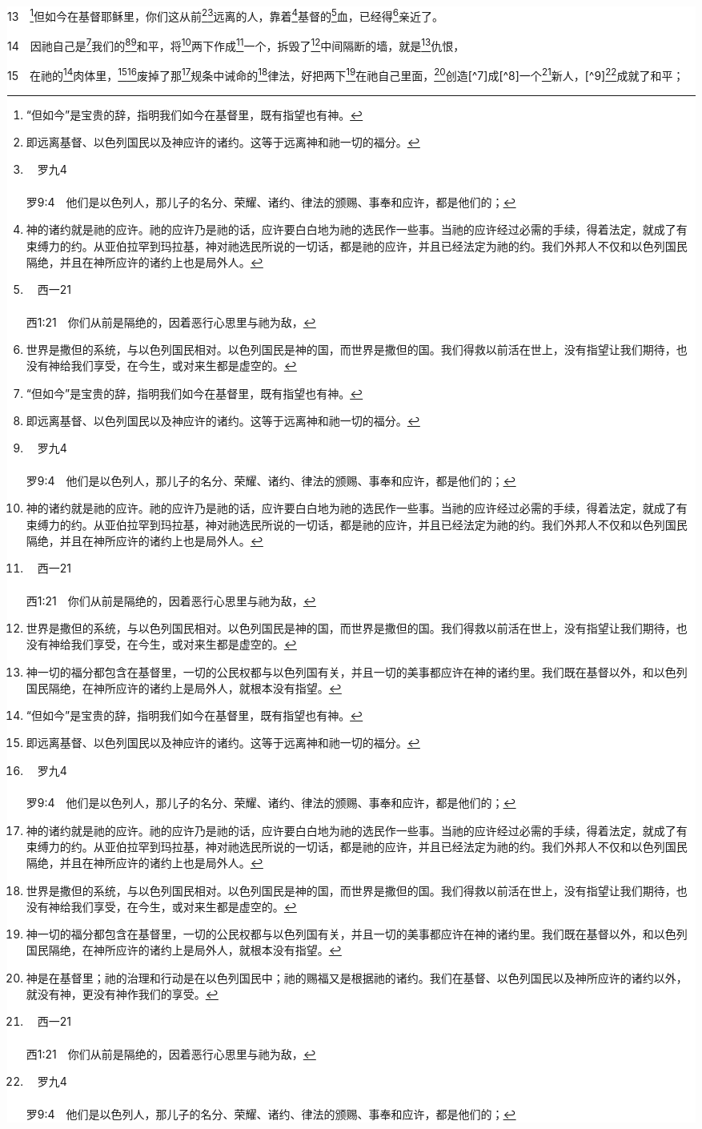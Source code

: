 [^3]:神的诸约就是祂的应许。祂的应许乃是祂的话，应许要白白地为祂的选民作一些事。当祂的应许经过必需的手续，得着法定，就成了有束缚力的约。从亚伯拉罕到玛拉基，神对祂选民所说的一切话，都是祂的应许，并且已经法定为祂的约。我们外邦人不仅和以色列国民隔绝，并且在神所应许的诸约上也是局外人。

[^4]:世界是撒但的系统，与以色列国民相对。以色列国民是神的国，而世界是撒但的国。我们得救以前活在世上，没有指望让我们期待，也没有神给我们享受，在今生，或对来生都是虚空的。

[^5]:神一切的福分都包含在基督里，一切的公民权都与以色列国有关，并且一切的美事都应许在神的诸约里。我们既在基督以外，和以色列国民隔绝，在神所应许的诸约上是局外人，就根本没有指望。

[^6]:神是在基督里；祂的治理和行动是在以色列国民中；祂的赐福又是根据祂的诸约。我们在基督、以色列国民以及神所应许的诸约以外，就没有神，更没有神作我们的享受。

[^a]:　罗九4<br><br>罗9:4　他们是以色列人，那儿子的名分、荣耀、诸约、律法的颁赐、事奉和应许，都是他们的；

[^b]:　西一21<br><br>西1:21　你们从前是隔绝的，因着恶行心思里与祂为敌，

[^c]:　罗九4<br><br>罗9:4　他们是以色列人，那儿子的名分、荣耀、诸约、律法的颁赐、事奉和应许，都是他们的；

[^d]:　帖前四13；参弗一18；四4；罗十五13<br><br>帖前4:13　关于睡了的人，弟兄们，我们不愿意你们无知无识，恐怕你们忧伤，像其余没有盼望的人一样。<br><br>弗1:18　光照你们的心眼，使你们知道祂的呼召有何等盼望；祂在圣徒中之基业的荣耀，有何等丰富；<br><br>弗4:4　一个身体和一位灵，正如你们蒙召，也是在一个盼望中蒙召的；<br><br>罗15:13　但愿那赐盼望的神，因信将一切喜乐平安充满你们，使你们靠圣灵的能力，充盈满溢地有盼望。

13　[^1]但如今在基督耶稣里，你们这从前[^2][^a]远离的人，靠着[^3]基督的[^b]血，已经得[^4]亲近了。

[^1]:“但如今”是宝贵的辞，指明我们如今在基督里，既有指望也有神。

[^2]:即远离基督、以色列国民以及神应许的诸约。这等于远离神和祂一切的福分。

[^3]:我们是远离的人，因为我们是堕落的。但基督救赎的血，已将我们带回。因此，靠着这血，我们与以色列与神已经得亲近了。

[^4]:即与基督、以色列并神的应许亲近。这等于与神并与祂一切的福分亲近。

[^a]:　弗二17；徒二39<br><br>弗2:17　又来传和平为福音，给你们这远离的人，也传和平为福音，给那相近的人，<br><br>徒2:39　因为这应许是给你们和你们的儿女，并一切在远方，凡是主我们的神所召来的人。

[^b]:　弗一7；西一20<br><br>弗1:7　我们在这蒙爱者里面，借着祂的血，照着神恩典的丰富，得蒙救赎，就是过犯得以赦免，<br><br>西1:20　并且既借着祂在十字架上的血，成就了和平，便借着祂叫万有，无论是在地上的或是在诸天之上的，都与自己和好了。

14　因祂自己是[^1]我们的[^2][^a]和平，将[^3]两下作成[^b]一个，拆毁了[^4]中间隔断的墙，就是[^5]仇恨，

[^1]:“我们”是指犹太和外邦信徒。

[^2]:基督既为犹太和外邦的信徒成就了完全的救赎，祂自己就成了我们的和平，我们的和谐，将两下作成一个。由于人类的堕落并被选族类的蒙召，以色列人和外邦人有了隔离。借着基督的救赎，这隔离已经除去。现今，在救赎的基督里，两下乃是一；祂是一的联索。

[^3]:“两下”指犹太和外邦的信徒。下节者同。

[^4]:中间隔断的墙，就是15节“那规条中诫命的律法”，乃是因人的肉体而立的。这些规条的第一条是割礼，割除人的肉体。这成了受割礼的和未受割礼的，中间隔断的墙。

[^5]:中间隔断的墙，就是受割礼的和未受割礼的两者之间的区别(主要的是由割礼造成的)；这成了犹太人和外邦人之间的仇恨。

[^a]:　西三15<br><br>西3:15　又要让基督的平安在你们心里作仲裁，你们在一个身体里蒙召，也是为了这平安；且要感恩。

[^b]:　加三28；林前十二13<br><br>加3:28　没有犹太人或希利尼人，没有为奴的或自主的，也没有男和女，因为你们众人在基督耶稣里，都是一了。<br><br>林前12:13　因为我们不拘是犹太人或希利尼人，是为奴的或自主的，都已经在一位灵里受浸，成了一个身体，且都得以喝一位灵。

15　在祂的[^1]肉体里，[^2][^a]废掉了那[^3]规条中诫命的[^4]律法，好把两下[^5]在祂自己里面，[^6]创造[^7]成[^8]一个[^b]新人，[^9][^c]成就了和平；

[^1]:人既成了肉体(创六3，和合本译为血气)，因而远离神和祂的定旨，神就命定祂的选民受割礼，除去肉体。这规条是因人的肉体而立的。基督被钉十字架是在肉体里。祂被钉死时，祂的肉体，就是殿里把圣所和至圣所分隔的幔子所预表的，裂开了(来十20)。

[^2]:基督借着废掉那规条中诫命的律法，拆毁了犹太人和外邦人中间隔断的墙。当祂被钉在十字架上时，一切的规条也都被钉在那里(西二14)。

[^3]:即仪式，指生活和敬拜的形式或作法；这些造成了仇恨和分裂。要实行正当的召会生活，这一切规条都该排除并丢弃。

[^4]:这不是道德诫命的律法，乃是仪式诫命的律法，主要的由行割礼、遵守饮食的条例和守安息日所组成。这些规条乃是犹太教主要的支柱。道德的诫命永远不会废除，但仪式的诫命，只是时代的，在一特定的时期有效，所以不是永久的。
